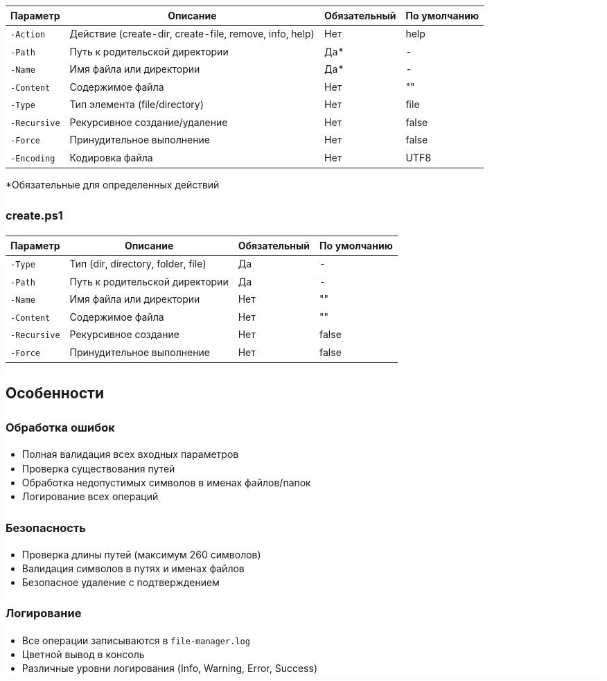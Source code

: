 | Параметр | Описание | Обязательный | По умолчанию |
|----------|----------|--------------|--------------|
| `-Action` | Действие (create-dir, create-file, remove, info, help) | Нет | help |
| `-Path` | Путь к родительской директории | Да* | - |
| `-Name` | Имя файла или директории | Да* | - |
| `-Content` | Содержимое файла | Нет | "" |
| `-Type` | Тип элемента (file/directory) | Нет | file |
| `-Recursive` | Рекурсивное создание/удаление | Нет | false |
| `-Force` | Принудительное выполнение | Нет | false |
| `-Encoding` | Кодировка файла | Нет | UTF8 |

*Обязательные для определенных действий

### create.ps1

| Параметр | Описание | Обязательный | По умолчанию |
|----------|----------|--------------|--------------|
| `-Type` | Тип (dir, directory, folder, file) | Да | - |
| `-Path` | Путь к родительской директории | Да | - |
| `-Name` | Имя файла или директории | Нет | "" |
| `-Content` | Содержимое файла | Нет | "" |
| `-Recursive` | Рекурсивное создание | Нет | false |
| `-Force` | Принудительное выполнение | Нет | false |

## Особенности

### Обработка ошибок
- Полная валидация всех входных параметров
- Проверка существования путей
- Обработка недопустимых символов в именах файлов/папок
- Логирование всех операций

### Безопасность
- Проверка длины путей (максимум 260 символов)
- Валидация символов в путях и именах файлов
- Безопасное удаление с подтверждением

### Логирование
- Все операции записываются в `file-manager.log`
- Цветной вывод в консоль
- Различные уровни логирования (Info, Warning, Error, Success)
